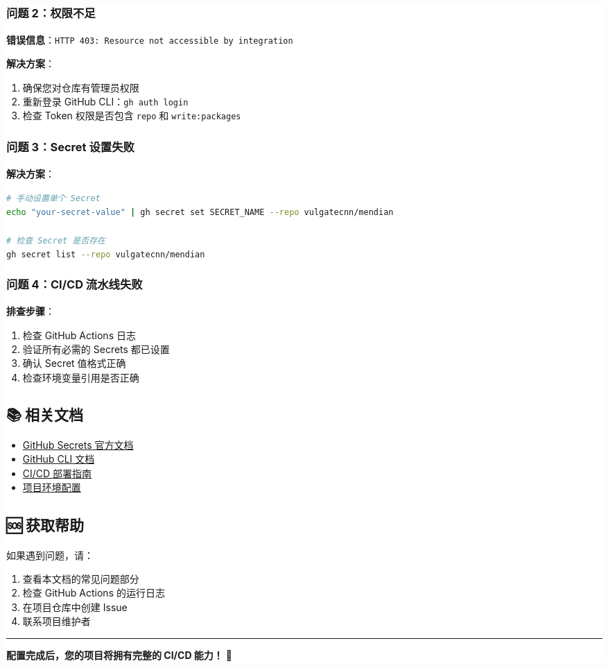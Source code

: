 ### 问题 2：权限不足

**错误信息**：`HTTP 403: Resource not accessible by integration`

**解决方案**：
1. 确保您对仓库有管理员权限
2. 重新登录 GitHub CLI：`gh auth login`
3. 检查 Token 权限是否包含 `repo` 和 `write:packages`

### 问题 3：Secret 设置失败

**解决方案**：
```bash
# 手动设置单个 Secret
echo "your-secret-value" | gh secret set SECRET_NAME --repo vulgatecnn/mendian

# 检查 Secret 是否存在
gh secret list --repo vulgatecnn/mendian
```

### 问题 4：CI/CD 流水线失败

**排查步骤**：
1. 检查 GitHub Actions 日志
2. 验证所有必需的 Secrets 都已设置
3. 确认 Secret 值格式正确
4. 检查环境变量引用是否正确

## 📚 相关文档

- [GitHub Secrets 官方文档](https://docs.github.com/en/actions/security-guides/encrypted-secrets)
- [GitHub CLI 文档](https://cli.github.com/manual/)
- [CI/CD 部署指南](./CI_CD_SETUP_GUIDE.md)
- [项目环境配置](./.env.example)

## 🆘 获取帮助

如果遇到问题，请：
1. 查看本文档的常见问题部分
2. 检查 GitHub Actions 的运行日志
3. 在项目仓库中创建 Issue
4. 联系项目维护者

---

**配置完成后，您的项目将拥有完整的 CI/CD 能力！** 🎉